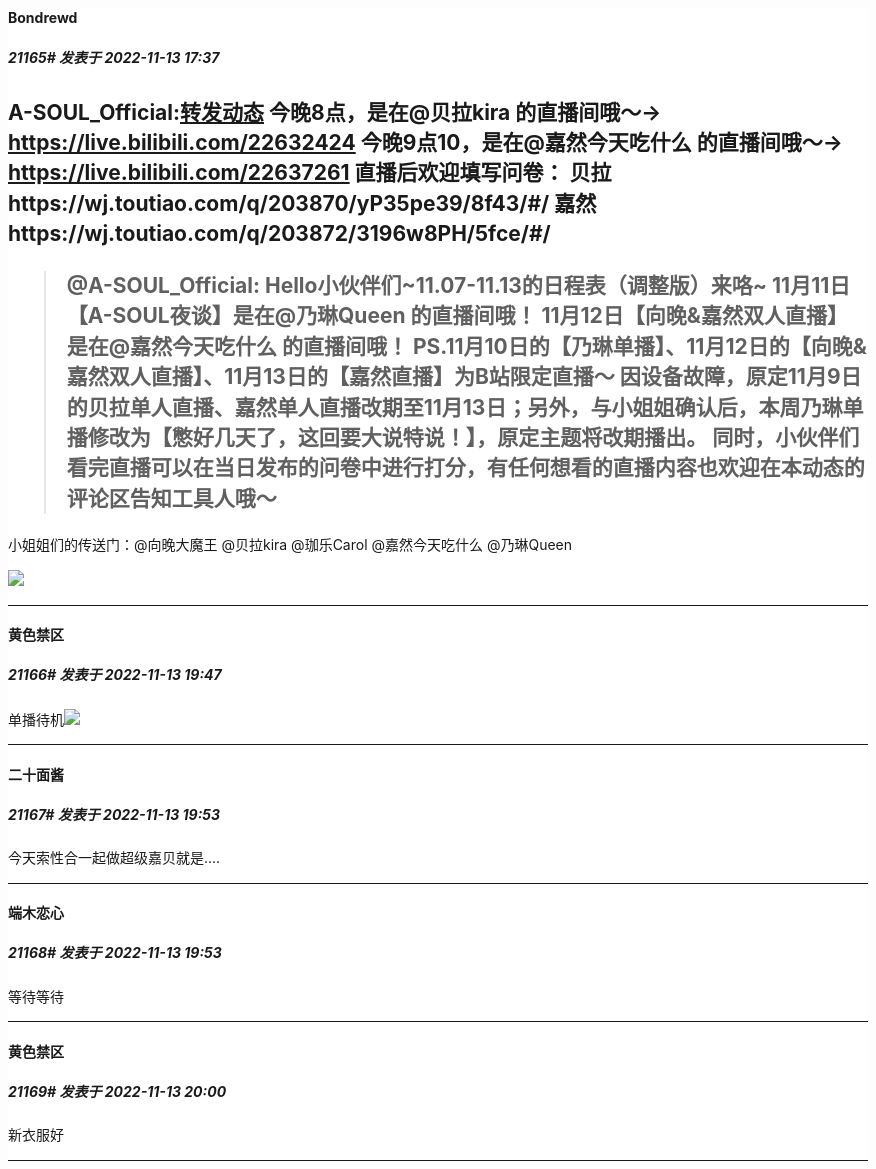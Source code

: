 ####  Bondrewd  
##### 21165#       发表于 2022-11-13 17:37

<strong>A-SOUL_Official</strong>:<strong>[转发动态](https://t.bilibili.com/727970525612081173)</strong>
今晚8点，是在@贝拉kira 的直播间哦～→ https://live.bilibili.com/22632424
今晚9点10，是在@嘉然今天吃什么 的直播间哦～→ https://live.bilibili.com/22637261
直播后欢迎填写问卷：
贝拉https://wj.toutiao.com/q/203870/yP35pe39/8f43/#/
嘉然https://wj.toutiao.com/q/203872/3196w8PH/5fce/#/<blockquote><strong>@A-SOUL_Official</strong>: Hello小伙伴们~11.07-11.13的日程表（调整版）来咯~ 
11月11日【A-SOUL夜谈】是在@乃琳Queen 的直播间哦！
11月12日【向晚&amp;嘉然双人直播】是在@嘉然今天吃什么 的直播间哦！
 PS.11月10日的【乃琳单播】、11月12日的【向晚&amp;嘉然双人直播】、11月13日的【嘉然直播】为B站限定直播～
因设备故障，原定11月9日的贝拉单人直播、嘉然单人直播改期至11月13日；另外，与小姐姐确认后，本周乃琳单播修改为【憋好几天了，这回要大说特说！】，原定主题将改期播出。 
同时，小伙伴们看完直播可以在当日发布的问卷中进行打分，有任何想看的直播内容也欢迎在本动态的评论区告知工具人哦～
---------------------------------------------------------------
小姐姐们的传送门：@向晚大魔王 @贝拉kira @珈乐Carol @嘉然今天吃什么 @乃琳Queen

<img src="https://p.sda1.dev/8/49518697bdd49058297413f6d8f853ac/1668332256.jpg" referrerpolicy="no-referrer"></blockquote>



*****

####  黄色禁区  
##### 21166#       发表于 2022-11-13 19:47

单播待机<img src="https://static.saraba1st.com/image/smiley/face2017/041.png" referrerpolicy="no-referrer">



*****

####  二十面酱  
##### 21167#       发表于 2022-11-13 19:53

今天索性合一起做超级嘉贝就是....

*****

####  端木恋心  
##### 21168#       发表于 2022-11-13 19:53

等待等待

*****

####  黄色禁区  
##### 21169#       发表于 2022-11-13 20:00

新衣服好

*****
